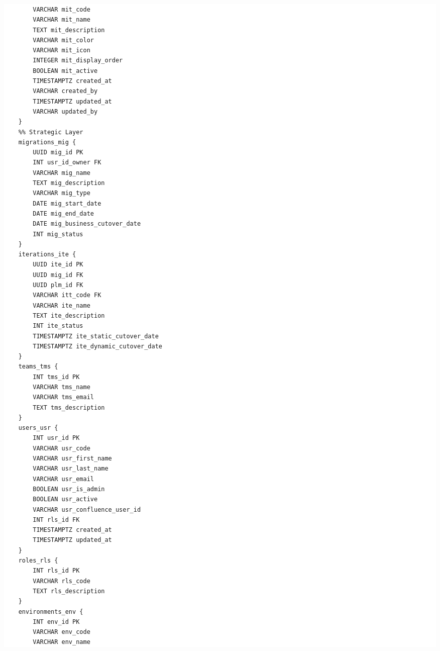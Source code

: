 ```mermaid
        VARCHAR mit_code
        VARCHAR mit_name
        TEXT mit_description
        VARCHAR mit_color
        VARCHAR mit_icon
        INTEGER mit_display_order
        BOOLEAN mit_active
        TIMESTAMPTZ created_at
        VARCHAR created_by
        TIMESTAMPTZ updated_at
        VARCHAR updated_by
    }
    %% Strategic Layer
    migrations_mig {
        UUID mig_id PK
        INT usr_id_owner FK
        VARCHAR mig_name
        TEXT mig_description
        VARCHAR mig_type
        DATE mig_start_date
        DATE mig_end_date
        DATE mig_business_cutover_date
        INT mig_status
    }
    iterations_ite {
        UUID ite_id PK
        UUID mig_id FK
        UUID plm_id FK
        VARCHAR itt_code FK
        VARCHAR ite_name
        TEXT ite_description
        INT ite_status
        TIMESTAMPTZ ite_static_cutover_date
        TIMESTAMPTZ ite_dynamic_cutover_date
    }
    teams_tms {
        INT tms_id PK
        VARCHAR tms_name
        VARCHAR tms_email
        TEXT tms_description
    }
    users_usr {
        INT usr_id PK
        VARCHAR usr_code
        VARCHAR usr_first_name
        VARCHAR usr_last_name
        VARCHAR usr_email
        BOOLEAN usr_is_admin
        BOOLEAN usr_active
        VARCHAR usr_confluence_user_id
        INT rls_id FK
        TIMESTAMPTZ created_at
        TIMESTAMPTZ updated_at
    }
    roles_rls {
        INT rls_id PK
        VARCHAR rls_code
        TEXT rls_description
    }
    environments_env {
        INT env_id PK
        VARCHAR env_code
        VARCHAR env_name
```